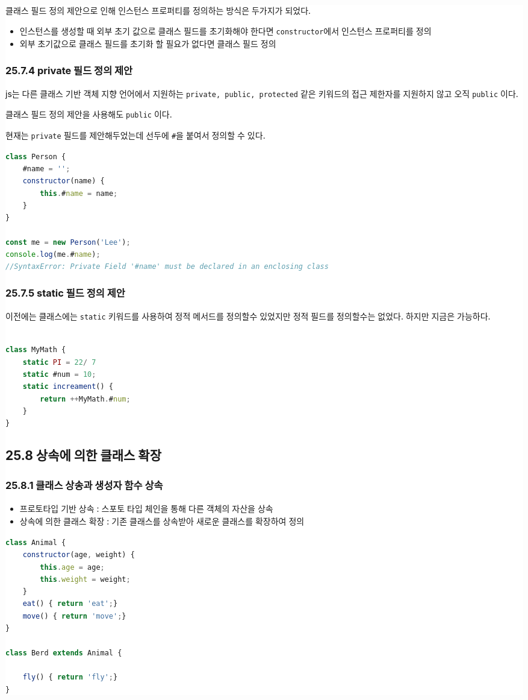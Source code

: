 
클래스 필드 정의 제안으로 인해 인스턴스 프로퍼티를 정의하는 방식은 두가지가 되었다.
- 인스턴스를 생성할 때 외부 초기 값으로 클래스 필드를 초기화해야 한다면 `constructor`에서 인스턴스 프로퍼티를 정의
- 외부 초기값으로 클래스 필드를 초기화 할 필요가 없다면 클래스 필드 정의

### 25.7.4 private 필드 정의 제안

js는 다른 클래스 기반 객체 지향 언어에서 지원하는 `private, public, protected` 같은 키워드의 접근 제한자를 지원하지 않고 오직 `public` 이다.

클래스 필드 정의 제안을 사용해도 `public` 이다.


현재는 `private` 필드를 제안해두었는데 선두에 `#`을 붙여서 정의할 수 있다.

```js
class Person {
	#name = '';
	constructor(name) {
		this.#name = name;
	}
}

const me = new Person('Lee');
console.log(me.#name);
//SyntaxError: Private Field '#name' must be declared in an enclosing class
```


### 25.7.5 static 필드 정의 제안

이전에는 클래스에는 `static` 키워드를 사용하여 정적 메서드를 정의할수 있었지만 정적 필드를 정의할수는 없었다. 하지만 지금은 가능하다.

```js

class MyMath {
	static PI = 22/ 7
	static #num = 10;
	static increament() {
		return ++MyMath.#num;
	}
}
```



## 25.8 상속에 의한 클래스 확장

### 25.8.1 클래스 상송과 생성자 함수 상속

- 프로토타입 기반 상속 : 스포토 타입 체인을 통해 다른 객체의 자산을 상속
- 상속에 의한 클래스 확장 : 기존 클래스를 상속받아 새로운 클래스를 확장하여 정의


```js
class Animal {
	constructor(age, weight) {
		this.age = age;
		this.weight = weight;
	}
	eat() { return 'eat';}
	move() { return 'move';}
}

class Berd extends Animal {

	fly() { return 'fly';}
}


```